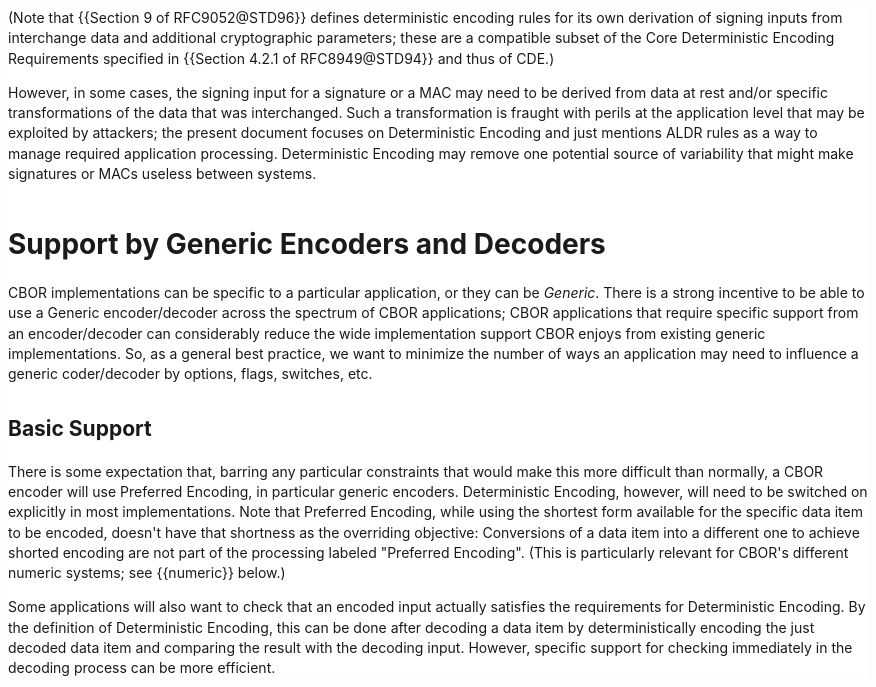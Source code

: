 (Note that {{Section 9 of RFC9052@STD96}} defines deterministic encoding
rules for its own derivation of signing inputs from interchange data
and additional cryptographic parameters; these are a compatible subset
of the Core Deterministic Encoding Requirements specified in {{Section
4.2.1 of RFC8949@STD94}} and thus of CDE.)

However, in some cases, the signing input for a signature or a MAC may
need to be derived from data at rest and/or specific transformations of
the data that was interchanged.  Such a transformation is fraught with
perils at the application level that may be exploited by attackers;
the present document focuses on Deterministic Encoding and just
mentions ALDR rules as a way to manage required application processing.
Deterministic Encoding may remove one potential source of variability
that might make signatures or MACs useless between systems.


# Support by Generic Encoders and Decoders

CBOR implementations can be specific to a particular application, or
they can be _Generic_.  There is a strong incentive to be able to use
a Generic encoder/decoder across the spectrum of CBOR applications;
CBOR applications that require specific support from an
encoder/decoder can considerably reduce the wide implementation
support CBOR enjoys from existing generic implementations.  So, as a
general best practice, we want to minimize the number of ways an
application may need to influence a generic coder/decoder by options,
flags, switches, etc.

## Basic Support

There is some expectation that, barring any particular constraints
that would make this more difficult than normally, a CBOR encoder will
use Preferred Encoding, in particular generic encoders.
Deterministic Encoding, however, will need to be switched on explicitly in
most implementations.
Note that Preferred Encoding, while using the shortest form available
for the specific data item to be encoded, doesn't have that shortness
as the overriding objective: Conversions of a data item into a
different one to achieve shorted encoding are not part of the
processing labeled "Preferred Encoding".
(This is particularly relevant for CBOR's different numeric systems;
see {{numeric}} below.)

Some applications will also want to check that an encoded input actually
satisfies the requirements for Deterministic Encoding.
By the definition of Deterministic Encoding, this can be done after
decoding a data item by
deterministically encoding the just decoded data item and comparing
the result with the decoding input.
However, specific support for checking immediately in the decoding
process can be more efficient.
